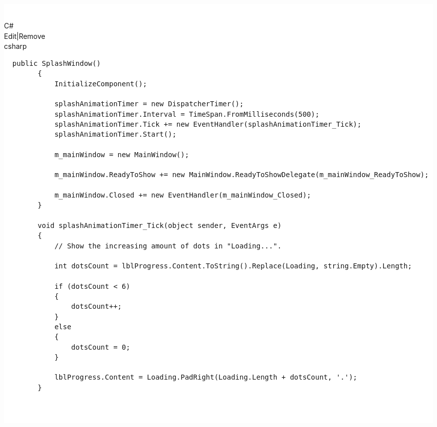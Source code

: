<p>&nbsp;</p>
<div class="scriptcode">
<div class="pluginEditHolder" pluginCommand="mceScriptCode">
<div class="title"><span>C#</span></div>
<div class="pluginLinkHolder"><span class="pluginEditHolderLink">Edit</span>|<span class="pluginRemoveHolderLink">Remove</span></div>
<span class="hidden">csharp</span>

<div class="preview">
<pre class="csharp">&nbsp;&nbsp;<span class="cs__keyword">public</span>&nbsp;SplashWindow()&nbsp;
&nbsp;&nbsp;&nbsp;&nbsp;&nbsp;&nbsp;&nbsp;&nbsp;{&nbsp;
&nbsp;&nbsp;&nbsp;&nbsp;&nbsp;&nbsp;&nbsp;&nbsp;&nbsp;&nbsp;&nbsp;&nbsp;InitializeComponent();&nbsp;
&nbsp;
&nbsp;&nbsp;&nbsp;&nbsp;&nbsp;&nbsp;&nbsp;&nbsp;&nbsp;&nbsp;&nbsp;&nbsp;splashAnimationTimer&nbsp;=&nbsp;<span class="cs__keyword">new</span>&nbsp;DispatcherTimer();&nbsp;
&nbsp;&nbsp;&nbsp;&nbsp;&nbsp;&nbsp;&nbsp;&nbsp;&nbsp;&nbsp;&nbsp;&nbsp;splashAnimationTimer.Interval&nbsp;=&nbsp;TimeSpan.FromMilliseconds(<span class="cs__number">500</span>);&nbsp;
&nbsp;&nbsp;&nbsp;&nbsp;&nbsp;&nbsp;&nbsp;&nbsp;&nbsp;&nbsp;&nbsp;&nbsp;splashAnimationTimer.Tick&nbsp;&#43;=&nbsp;<span class="cs__keyword">new</span>&nbsp;EventHandler(splashAnimationTimer_Tick);&nbsp;
&nbsp;&nbsp;&nbsp;&nbsp;&nbsp;&nbsp;&nbsp;&nbsp;&nbsp;&nbsp;&nbsp;&nbsp;splashAnimationTimer.Start();&nbsp;
&nbsp;
&nbsp;&nbsp;&nbsp;&nbsp;&nbsp;&nbsp;&nbsp;&nbsp;&nbsp;&nbsp;&nbsp;&nbsp;m_mainWindow&nbsp;=&nbsp;<span class="cs__keyword">new</span>&nbsp;MainWindow();&nbsp;
&nbsp;
&nbsp;&nbsp;&nbsp;&nbsp;&nbsp;&nbsp;&nbsp;&nbsp;&nbsp;&nbsp;&nbsp;&nbsp;m_mainWindow.ReadyToShow&nbsp;&#43;=&nbsp;<span class="cs__keyword">new</span>&nbsp;MainWindow.ReadyToShowDelegate(m_mainWindow_ReadyToShow);&nbsp;
&nbsp;
&nbsp;&nbsp;&nbsp;&nbsp;&nbsp;&nbsp;&nbsp;&nbsp;&nbsp;&nbsp;&nbsp;&nbsp;m_mainWindow.Closed&nbsp;&#43;=&nbsp;<span class="cs__keyword">new</span>&nbsp;EventHandler(m_mainWindow_Closed);&nbsp;
&nbsp;&nbsp;&nbsp;&nbsp;&nbsp;&nbsp;&nbsp;&nbsp;}&nbsp;
&nbsp;
&nbsp;&nbsp;&nbsp;&nbsp;&nbsp;&nbsp;&nbsp;&nbsp;<span class="cs__keyword">void</span>&nbsp;splashAnimationTimer_Tick(<span class="cs__keyword">object</span>&nbsp;sender,&nbsp;EventArgs&nbsp;e)&nbsp;
&nbsp;&nbsp;&nbsp;&nbsp;&nbsp;&nbsp;&nbsp;&nbsp;{&nbsp;
&nbsp;&nbsp;&nbsp;&nbsp;&nbsp;&nbsp;&nbsp;&nbsp;&nbsp;&nbsp;&nbsp;&nbsp;<span class="cs__com">//&nbsp;Show&nbsp;the&nbsp;increasing&nbsp;amount&nbsp;of&nbsp;dots&nbsp;in&nbsp;&quot;Loading...&quot;.</span>&nbsp;
&nbsp;
&nbsp;&nbsp;&nbsp;&nbsp;&nbsp;&nbsp;&nbsp;&nbsp;&nbsp;&nbsp;&nbsp;&nbsp;<span class="cs__keyword">int</span>&nbsp;dotsCount&nbsp;=&nbsp;lblProgress.Content.ToString().Replace(Loading,&nbsp;<span class="cs__keyword">string</span>.Empty).Length;&nbsp;
&nbsp;
&nbsp;&nbsp;&nbsp;&nbsp;&nbsp;&nbsp;&nbsp;&nbsp;&nbsp;&nbsp;&nbsp;&nbsp;<span class="cs__keyword">if</span>&nbsp;(dotsCount&nbsp;&lt;&nbsp;<span class="cs__number">6</span>)&nbsp;
&nbsp;&nbsp;&nbsp;&nbsp;&nbsp;&nbsp;&nbsp;&nbsp;&nbsp;&nbsp;&nbsp;&nbsp;{&nbsp;
&nbsp;&nbsp;&nbsp;&nbsp;&nbsp;&nbsp;&nbsp;&nbsp;&nbsp;&nbsp;&nbsp;&nbsp;&nbsp;&nbsp;&nbsp;&nbsp;dotsCount&#43;&#43;;&nbsp;
&nbsp;&nbsp;&nbsp;&nbsp;&nbsp;&nbsp;&nbsp;&nbsp;&nbsp;&nbsp;&nbsp;&nbsp;}&nbsp;
&nbsp;&nbsp;&nbsp;&nbsp;&nbsp;&nbsp;&nbsp;&nbsp;&nbsp;&nbsp;&nbsp;&nbsp;<span class="cs__keyword">else</span>&nbsp;
&nbsp;&nbsp;&nbsp;&nbsp;&nbsp;&nbsp;&nbsp;&nbsp;&nbsp;&nbsp;&nbsp;&nbsp;{&nbsp;
&nbsp;&nbsp;&nbsp;&nbsp;&nbsp;&nbsp;&nbsp;&nbsp;&nbsp;&nbsp;&nbsp;&nbsp;&nbsp;&nbsp;&nbsp;&nbsp;dotsCount&nbsp;=&nbsp;<span class="cs__number">0</span>;&nbsp;
&nbsp;&nbsp;&nbsp;&nbsp;&nbsp;&nbsp;&nbsp;&nbsp;&nbsp;&nbsp;&nbsp;&nbsp;}&nbsp;
&nbsp;
&nbsp;&nbsp;&nbsp;&nbsp;&nbsp;&nbsp;&nbsp;&nbsp;&nbsp;&nbsp;&nbsp;&nbsp;lblProgress.Content&nbsp;=&nbsp;Loading.PadRight(Loading.Length&nbsp;&#43;&nbsp;dotsCount,&nbsp;<span class="cs__string">'.'</span>);&nbsp;
&nbsp;&nbsp;&nbsp;&nbsp;&nbsp;&nbsp;&nbsp;&nbsp;}&nbsp;
&nbsp;